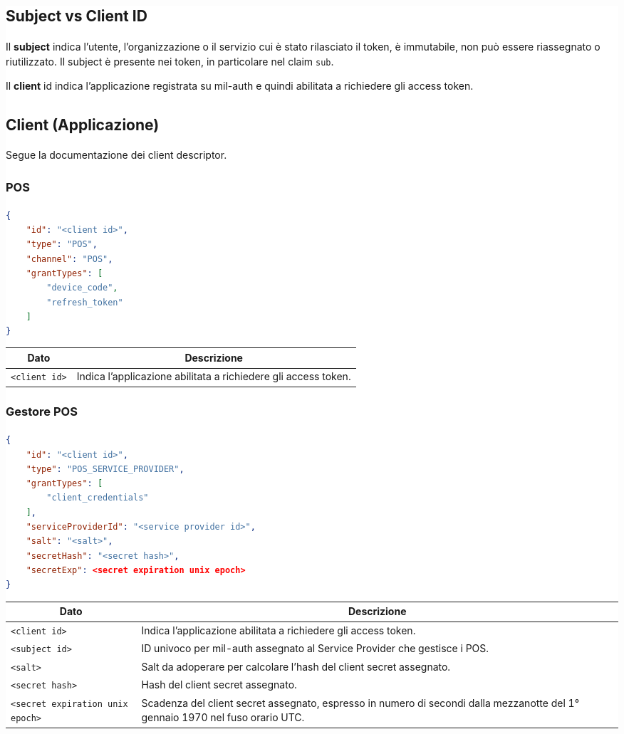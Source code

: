 ## Subject vs Client ID
Il **subject** indica l’utente, l’organizzazione o il servizio cui è stato rilasciato il token, è immutabile, non può essere riassegnato o riutilizzato. Il subject è presente nei token, in particolare nel claim `sub`.

Il **client** id indica l’applicazione registrata su mil-auth e quindi abilitata a richiedere gli access token.

## Client (Applicazione)
Segue la documentazione dei client descriptor.

### POS
```json
{
	"id": "<client id>",
	"type": "POS",
	"channel": "POS",
	"grantTypes": [
		"device_code",
		"refresh_token"
	]
}
```

| Dato          | Descrizione                                                    |
| ------------- | -------------------------------------------------------------- | 
| `<client id>` | Indica l’applicazione abilitata a richiedere gli access token. |

### Gestore POS
```json
{
	"id": "<client id>",
	"type": "POS_SERVICE_PROVIDER",
	"grantTypes": [
		"client_credentials"
	],
	"serviceProviderId": "<service provider id>",
	"salt": "<salt>",
	"secretHash": "<secret hash>",
	"secretExp": <secret expiration unix epoch>
}
```

| Dato                             | Descrizione                                                                                                                   |
| -------------------------------- | ----------------------------------------------------------------------------------------------------------------------------- | 
| `<client id>`                    | Indica l’applicazione abilitata a richiedere gli access token.                                                                |
| `<subject id>`                   | ID univoco per mil-auth assegnato al Service Provider che gestisce i POS.                                                     |
| `<salt>`                         | Salt da adoperare per calcolare l’hash del client secret assegnato.                                                           |
| `<secret hash>`                  | Hash del client secret assegnato.                                                                                             |
| `<secret expiration unix epoch>` | Scadenza del client secret assegnato, espresso in numero di secondi dalla mezzanotte del 1° gennaio 1970 nel fuso orario UTC. |
